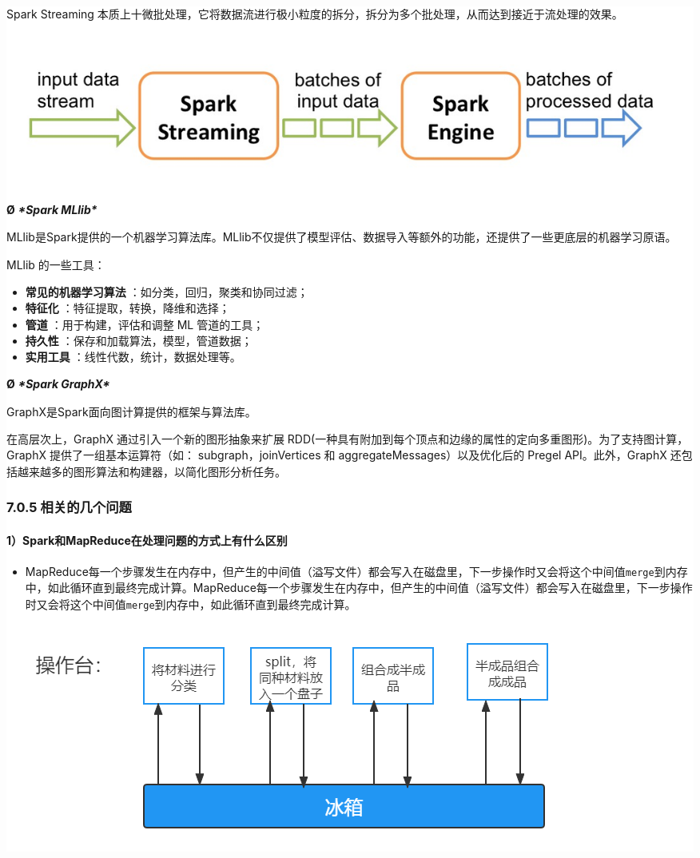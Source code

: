 Spark Streaming 本质上十微批处理，它将数据流进行极小粒度的拆分，拆分为多个批处理，从而达到接近于流处理的效果。

![img.png](images/chapter07-05.png)

**Ø** ***\*Spark MLlib\****

MLlib是Spark提供的一个机器学习算法库。MLlib不仅提供了模型评估、数据导入等额外的功能，还提供了一些更底层的机器学习原语。

MLlib 的一些工具：

- **常见的机器学习算法** ：如分类，回归，聚类和协同过滤；
- **特征化** ：特征提取，转换，降维和选择；
- **管道** ：用于构建，评估和调整 ML 管道的工具；
- **持久性** ：保存和加载算法，模型，管道数据；
- **实用工具** ：线性代数，统计，数据处理等。

**Ø** ***\*Spark GraphX\****

GraphX是Spark面向图计算提供的框架与算法库。

在高层次上，GraphX 通过引入一个新的图形抽象来扩展 RDD(一种具有附加到每个顶点和边缘的属性的定向多重图形)。为了支持图计算，GraphX 提供了一组基本运算符（如： subgraph，joinVertices 和 aggregateMessages）以及优化后的 Pregel API。此外，GraphX 还包括越来越多的图形算法和构建器，以简化图形分析任务。

#### 

### 7.0.5 相关的几个问题

#### 1）Spark和MapReduce在处理问题的方式上有什么区别

- MapReduce每一个步骤发生在内存中，但产生的中间值（溢写文件）都会写入在磁盘里，下一步操作时又会将这个中间值`merge`到内存中，如此循环直到最终完成计算。MapReduce每一个步骤发生在内存中，但产生的中间值（溢写文件）都会写入在磁盘里，下一步操作时又会将这个中间值`merge`到内存中，如此循环直到最终完成计算。

![img.png](images/chapter07-0-1.png)
